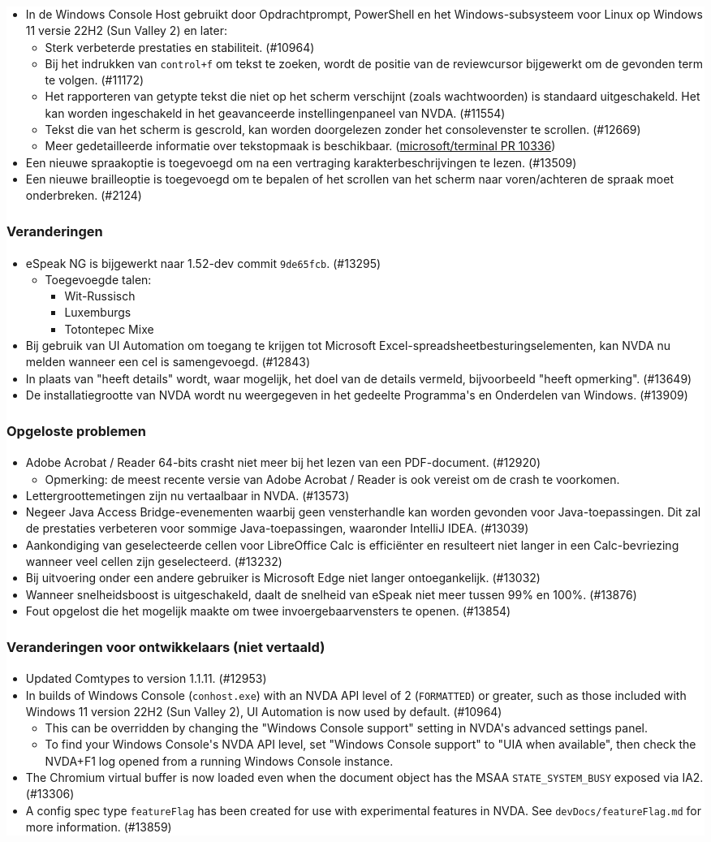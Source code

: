 * In de Windows Console Host gebruikt door Opdrachtprompt, PowerShell en het Windows-subsysteem voor Linux op Windows 11 versie 22H2 (Sun Valley 2) en later:
  * Sterk verbeterde prestaties en stabiliteit. (#10964)
  * Bij het indrukken van `control+f` om tekst te zoeken, wordt de positie van de reviewcursor bijgewerkt om de gevonden term te volgen. (#11172)
  * Het rapporteren van getypte tekst die niet op het scherm verschijnt (zoals wachtwoorden) is standaard uitgeschakeld.
Het kan worden ingeschakeld in het geavanceerde instellingenpaneel van NVDA. (#11554)
  * Tekst die van het scherm is gescrold, kan worden doorgelezen zonder het consolevenster te scrollen. (#12669)
  * Meer gedetailleerde informatie over tekstopmaak is beschikbaar. ([microsoft/terminal PR 10336](https://github.com/microsoft/terminal/pull/10336))
* Een nieuwe spraakoptie is toegevoegd om na een vertraging karakterbeschrijvingen te lezen. (#13509)
* Een nieuwe brailleoptie is toegevoegd om te bepalen of het scrollen van het scherm naar voren/achteren de spraak moet onderbreken. (#2124)

### Veranderingen

* eSpeak NG is bijgewerkt naar 1.52-dev commit `9de65fcb`. (#13295)
  * Toegevoegde talen:
    * Wit-Russisch
    * Luxemburgs
    * Totontepec Mixe
* Bij gebruik van UI Automation om toegang te krijgen tot Microsoft Excel-spreadsheetbesturingselementen, kan NVDA nu melden wanneer een cel is samengevoegd. (#12843)
* In plaats van "heeft details" wordt, waar mogelijk, het doel van de details vermeld, bijvoorbeeld "heeft opmerking". (#13649)
* De installatiegrootte van NVDA wordt nu weergegeven in het gedeelte Programma's en Onderdelen van Windows. (#13909)

### Opgeloste problemen

* Adobe Acrobat / Reader 64-bits crasht niet meer bij het lezen van een PDF-document. (#12920)
  * Opmerking: de meest recente versie van Adobe Acrobat / Reader is ook vereist om de crash te voorkomen.
* Lettergroottemetingen zijn nu vertaalbaar in NVDA. (#13573)
* Negeer Java Access Bridge-evenementen waarbij geen vensterhandle kan worden gevonden voor Java-toepassingen.
Dit zal de prestaties verbeteren voor sommige Java-toepassingen, waaronder IntelliJ IDEA. (#13039)
* Aankondiging van geselecteerde cellen voor LibreOffice Calc is efficiënter en resulteert niet langer in een Calc-bevriezing wanneer veel cellen zijn geselecteerd. (#13232)
* Bij uitvoering onder een andere gebruiker is Microsoft Edge niet langer ontoegankelijk. (#13032)
* Wanneer snelheidsboost is uitgeschakeld, daalt de snelheid van eSpeak niet meer tussen 99% en 100%. (#13876)
* Fout opgelost die het mogelijk maakte om twee invoergebaarvensters te openen. (#13854)

### Veranderingen voor ontwikkelaars (niet vertaald)

* Updated Comtypes to version 1.1.11. (#12953)
* In builds of Windows Console (`conhost.exe`) with an NVDA API level of 2 (`FORMATTED`) or greater, such as those included with Windows 11 version 22H2 (Sun Valley 2), UI Automation is now used by default. (#10964)
  * This can be overridden by changing the "Windows Console support" setting in NVDA's advanced settings panel.
  * To find your Windows Console's NVDA API level, set "Windows Console support" to "UIA when available", then check the NVDA+F1 log opened from a running Windows Console instance.
* The Chromium virtual buffer is now loaded even when the document object has the MSAA `STATE_SYSTEM_BUSY` exposed via IA2. (#13306)
* A config spec type `featureFlag` has been created for use with experimental features in NVDA. See `devDocs/featureFlag.md` for more information. (#13859)
